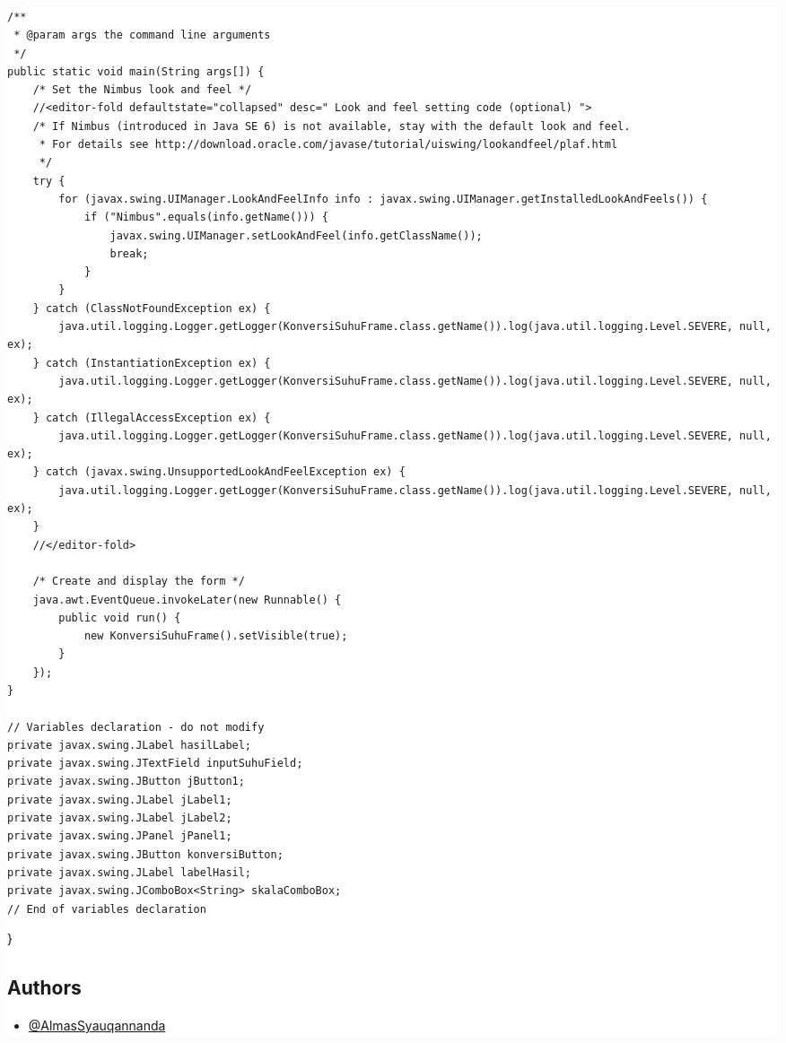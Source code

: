     /**
     * @param args the command line arguments
     */
    public static void main(String args[]) {
        /* Set the Nimbus look and feel */
        //<editor-fold defaultstate="collapsed" desc=" Look and feel setting code (optional) ">
        /* If Nimbus (introduced in Java SE 6) is not available, stay with the default look and feel.
         * For details see http://download.oracle.com/javase/tutorial/uiswing/lookandfeel/plaf.html 
         */
        try {
            for (javax.swing.UIManager.LookAndFeelInfo info : javax.swing.UIManager.getInstalledLookAndFeels()) {
                if ("Nimbus".equals(info.getName())) {
                    javax.swing.UIManager.setLookAndFeel(info.getClassName());
                    break;
                }
            }
        } catch (ClassNotFoundException ex) {
            java.util.logging.Logger.getLogger(KonversiSuhuFrame.class.getName()).log(java.util.logging.Level.SEVERE, null, ex);
        } catch (InstantiationException ex) {
            java.util.logging.Logger.getLogger(KonversiSuhuFrame.class.getName()).log(java.util.logging.Level.SEVERE, null, ex);
        } catch (IllegalAccessException ex) {
            java.util.logging.Logger.getLogger(KonversiSuhuFrame.class.getName()).log(java.util.logging.Level.SEVERE, null, ex);
        } catch (javax.swing.UnsupportedLookAndFeelException ex) {
            java.util.logging.Logger.getLogger(KonversiSuhuFrame.class.getName()).log(java.util.logging.Level.SEVERE, null, ex);
        }
        //</editor-fold>

        /* Create and display the form */
        java.awt.EventQueue.invokeLater(new Runnable() {
            public void run() {
                new KonversiSuhuFrame().setVisible(true);
            }
        });
    }

    // Variables declaration - do not modify                     
    private javax.swing.JLabel hasilLabel;
    private javax.swing.JTextField inputSuhuField;
    private javax.swing.JButton jButton1;
    private javax.swing.JLabel jLabel1;
    private javax.swing.JLabel jLabel2;
    private javax.swing.JPanel jPanel1;
    private javax.swing.JButton konversiButton;
    private javax.swing.JLabel labelHasil;
    private javax.swing.JComboBox<String> skalaComboBox;
    // End of variables declaration                   
}

## Authors

- [@AlmasSyauqannanda](https://www.github.com/AlmasSyauqannanda)

